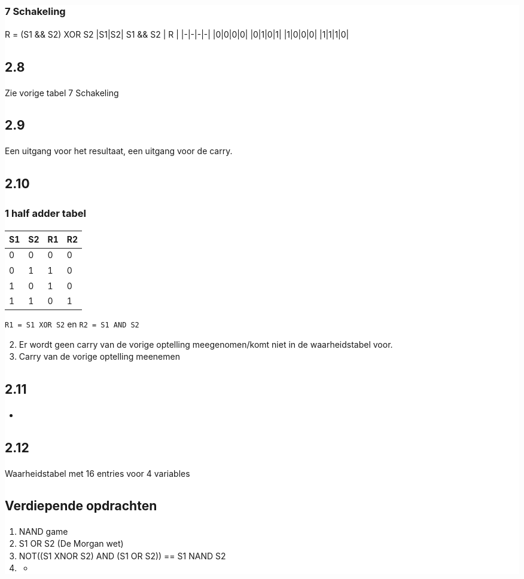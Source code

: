 ### 7 Schakeling
R = (S1 && S2) XOR S2
|S1|S2| S1 && S2 | R |
|-|-|-|-|
|0|0|0|0|
|0|1|0|1|
|1|0|0|0|
|1|1|1|0|

## 2.8 
Zie vorige tabel 7 Schakeling

## 2.9
Een uitgang voor het resultaat, een uitgang voor de carry.

## 2.10
### 1 half adder tabel
|S1|S2|R1|R2|
|-|-|-|-|
|0|0|0|0|
|0|1|1|0|
|1|0|1|0|
|1|1|0|1|

`R1 = S1 XOR S2` en `R2 = S1 AND S2`

2. Er wordt geen carry van de vorige optelling meegenomen/komt niet in de waarheidstabel voor.
3. Carry van de vorige optelling meenemen

## 2.11
-

## 2.12
Waarheidstabel met 16 entries voor 4 variables

## Verdiepende opdrachten
1. NAND game
2. S1 OR S2 (De Morgan wet)
3. NOT((S1 XNOR S2) AND (S1 OR S2)) == S1 NAND S2
4. -
